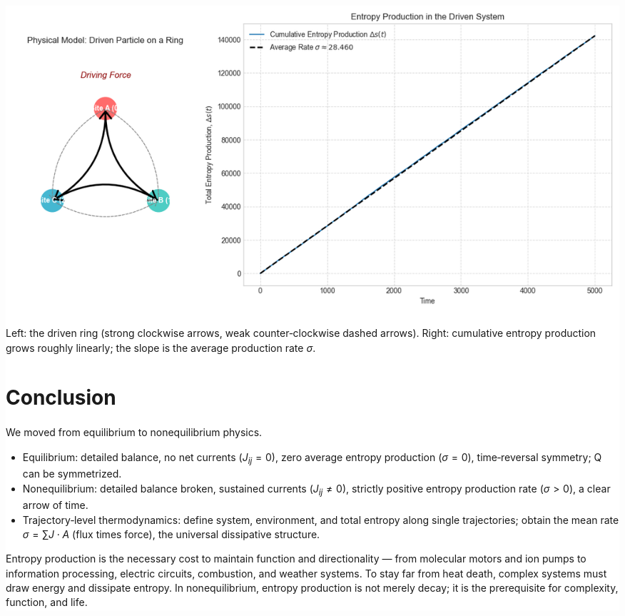 ![Code execution output](../assets/images/remote/5a440c99-1910-4a67-bce4-ad6c16e0a896-a2c17b4778.png)

Left: the driven ring (strong clockwise arrows, weak counter‑clockwise dashed arrows). Right: cumulative entropy production grows roughly linearly; the slope is the average production rate $\sigma$.

# Conclusion

We moved from equilibrium to nonequilibrium physics.

- Equilibrium: detailed balance, no net currents ($J_{ij}=0$), zero average entropy production ($\sigma=0$), time‑reversal symmetry; Q can be symmetrized.
- Nonequilibrium: detailed balance broken, sustained currents ($J_{ij}\ne 0$), strictly positive entropy production rate ($\sigma>0$), a clear arrow of time.
- Trajectory‑level thermodynamics: define system, environment, and total entropy along single trajectories; obtain the mean rate $\sigma=\sum J\cdot A$ (flux times force), the universal dissipative structure.

Entropy production is the necessary cost to maintain function and directionality — from molecular motors and ion pumps to information processing, electric circuits, combustion, and weather systems. To stay far from heat death, complex systems must draw energy and dissipate entropy. In nonequilibrium, entropy production is not merely decay; it is the prerequisite for complexity, function, and life.


